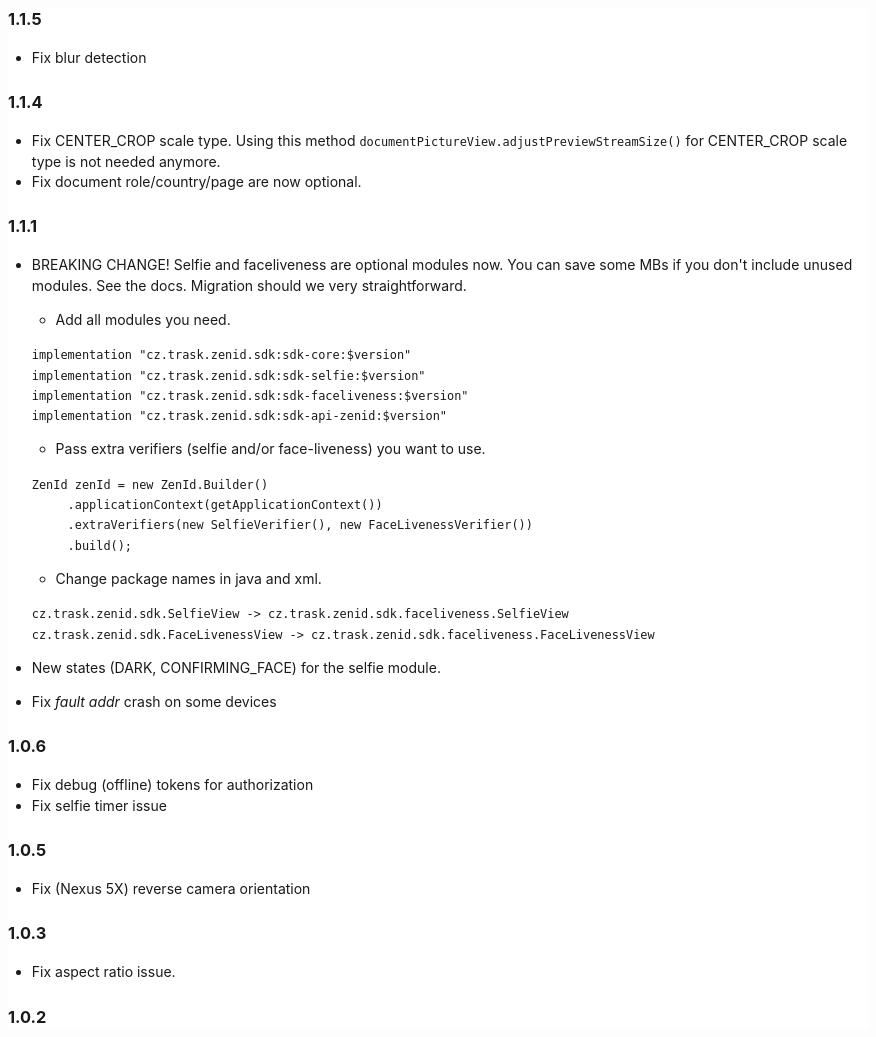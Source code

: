 ### 1.1.5
- Fix blur detection

### 1.1.4
- Fix CENTER_CROP scale type. Using this method `documentPictureView.adjustPreviewStreamSize()` for CENTER_CROP scale type is not needed anymore.
- Fix document role/country/page are now optional. 

### 1.1.1

- BREAKING CHANGE! Selfie and faceliveness are optional modules now. You can save some MBs if you don't include unused modules. See the docs. 
Migration should we very straightforward.

   - Add all modules you need.
   ```
   implementation "cz.trask.zenid.sdk:sdk-core:$version"
   implementation "cz.trask.zenid.sdk:sdk-selfie:$version"
   implementation "cz.trask.zenid.sdk:sdk-faceliveness:$version"
   implementation "cz.trask.zenid.sdk:sdk-api-zenid:$version"
   ```

   - Pass extra verifiers (selfie and/or face-liveness) you want to use.
   ```
   ZenId zenId = new ZenId.Builder()
        .applicationContext(getApplicationContext())
        .extraVerifiers(new SelfieVerifier(), new FaceLivenessVerifier())
        .build();
   ```

   - Change package names in java and xml.
   ```
   cz.trask.zenid.sdk.SelfieView -> cz.trask.zenid.sdk.faceliveness.SelfieView
   cz.trask.zenid.sdk.FaceLivenessView -> cz.trask.zenid.sdk.faceliveness.FaceLivenessView
   ```

- New states (DARK, CONFIRMING_FACE) for the selfie module.
- Fix *fault addr* crash on some devices

### 1.0.6

- Fix debug (offline) tokens for authorization
- Fix selfie timer issue

### 1.0.5

- Fix (Nexus 5X) reverse camera orientation

### 1.0.3

- Fix aspect ratio issue. 

### 1.0.2
